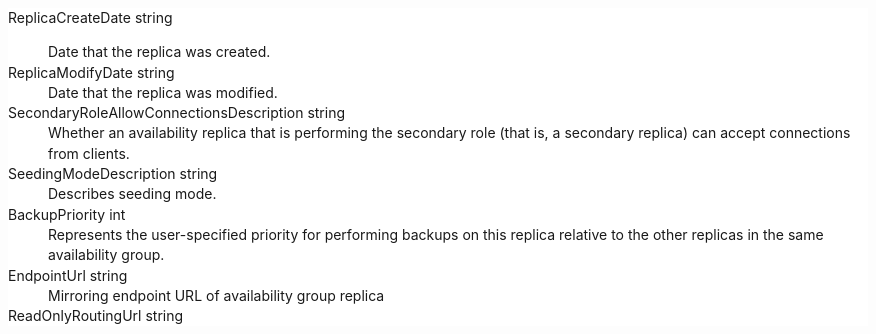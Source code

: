 <a data-swiftype-name="resource-property" data-swiftype-type="text" href="#replicacreatedate_csharp" style="color: inherit; text-decoration: inherit;">Replica<wbr>Create<wbr>Date</a>
</span>
        <span class="property-indicator"></span>
        <span class="property-type">string</span>
    </dt>
    <dd>Date that the replica was created.</dd><dt class="property-required"
            title="Required">
        <span id="replicamodifydate_csharp">
<a data-swiftype-name="resource-property" data-swiftype-type="text" href="#replicamodifydate_csharp" style="color: inherit; text-decoration: inherit;">Replica<wbr>Modify<wbr>Date</a>
</span>
        <span class="property-indicator"></span>
        <span class="property-type">string</span>
    </dt>
    <dd>Date that the replica was modified.</dd><dt class="property-required"
            title="Required">
        <span id="secondaryroleallowconnectionsdescription_csharp">
<a data-swiftype-name="resource-property" data-swiftype-type="text" href="#secondaryroleallowconnectionsdescription_csharp" style="color: inherit; text-decoration: inherit;">Secondary<wbr>Role<wbr>Allow<wbr>Connections<wbr>Description</a>
</span>
        <span class="property-indicator"></span>
        <span class="property-type">string</span>
    </dt>
    <dd>Whether an availability replica that is performing the secondary role (that is, a secondary replica) can accept connections from clients.</dd><dt class="property-required"
            title="Required">
        <span id="seedingmodedescription_csharp">
<a data-swiftype-name="resource-property" data-swiftype-type="text" href="#seedingmodedescription_csharp" style="color: inherit; text-decoration: inherit;">Seeding<wbr>Mode<wbr>Description</a>
</span>
        <span class="property-indicator"></span>
        <span class="property-type">string</span>
    </dt>
    <dd>Describes seeding mode.</dd><dt class="property-optional"
            title="Optional">
        <span id="backuppriority_csharp">
<a data-swiftype-name="resource-property" data-swiftype-type="text" href="#backuppriority_csharp" style="color: inherit; text-decoration: inherit;">Backup<wbr>Priority</a>
</span>
        <span class="property-indicator"></span>
        <span class="property-type">int</span>
    </dt>
    <dd>Represents the user-specified priority for performing backups on this replica relative to the other replicas in the same availability group.</dd><dt class="property-optional"
            title="Optional">
        <span id="endpointurl_csharp">
<a data-swiftype-name="resource-property" data-swiftype-type="text" href="#endpointurl_csharp" style="color: inherit; text-decoration: inherit;">Endpoint<wbr>Url</a>
</span>
        <span class="property-indicator"></span>
        <span class="property-type">string</span>
    </dt>
    <dd>Mirroring endpoint URL of availability group replica</dd><dt class="property-optional"
            title="Optional">
        <span id="readonlyroutingurl_csharp">
<a data-swiftype-name="resource-property" data-swiftype-type="text" href="#readonlyroutingurl_csharp" style="color: inherit; text-decoration: inherit;">Read<wbr>Only<wbr>Routing<wbr>Url</a>
</span>
        <span class="property-indicator"></span>
        <span class="property-type">string</span>
    </dt>